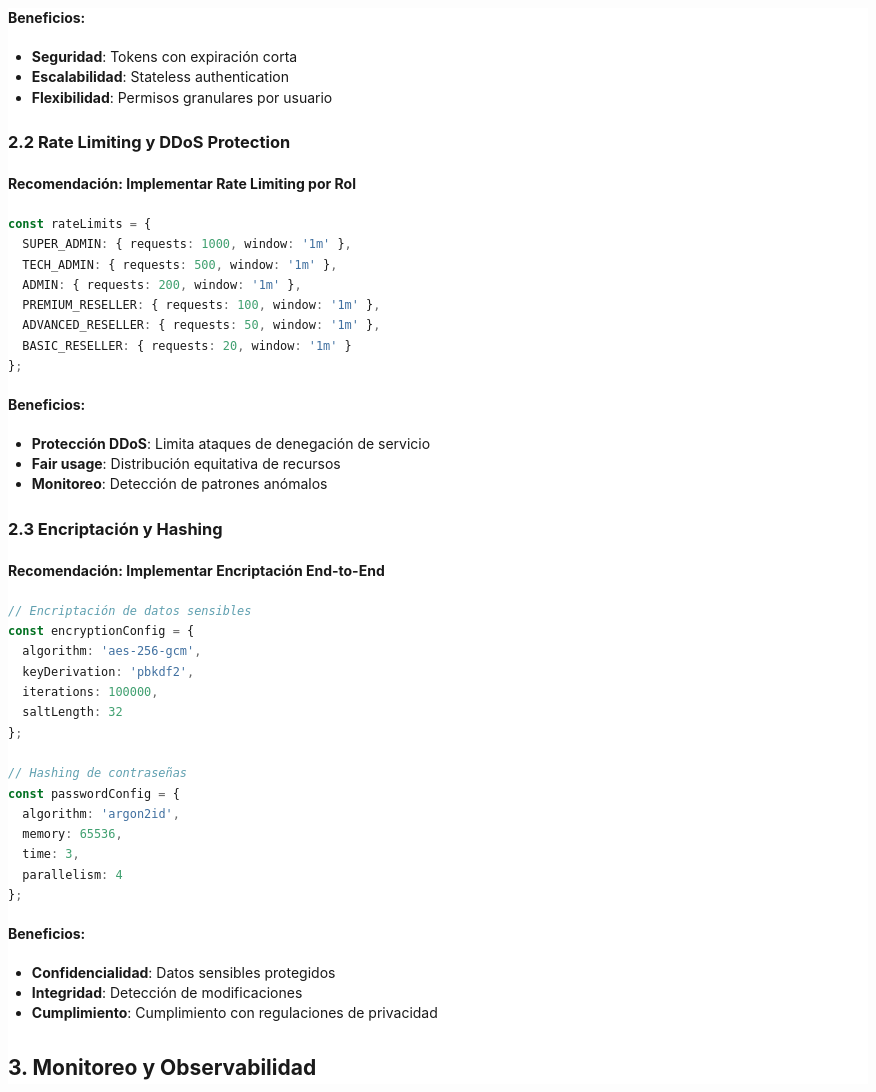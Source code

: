 #### Beneficios:
- **Seguridad**: Tokens con expiración corta
- **Escalabilidad**: Stateless authentication
- **Flexibilidad**: Permisos granulares por usuario

### 2.2 Rate Limiting y DDoS Protection

#### Recomendación: Implementar Rate Limiting por Rol
```typescript
const rateLimits = {
  SUPER_ADMIN: { requests: 1000, window: '1m' },
  TECH_ADMIN: { requests: 500, window: '1m' },
  ADMIN: { requests: 200, window: '1m' },
  PREMIUM_RESELLER: { requests: 100, window: '1m' },
  ADVANCED_RESELLER: { requests: 50, window: '1m' },
  BASIC_RESELLER: { requests: 20, window: '1m' }
};
```

#### Beneficios:
- **Protección DDoS**: Limita ataques de denegación de servicio
- **Fair usage**: Distribución equitativa de recursos
- **Monitoreo**: Detección de patrones anómalos

### 2.3 Encriptación y Hashing

#### Recomendación: Implementar Encriptación End-to-End
```typescript
// Encriptación de datos sensibles
const encryptionConfig = {
  algorithm: 'aes-256-gcm',
  keyDerivation: 'pbkdf2',
  iterations: 100000,
  saltLength: 32
};

// Hashing de contraseñas
const passwordConfig = {
  algorithm: 'argon2id',
  memory: 65536,
  time: 3,
  parallelism: 4
};
```

#### Beneficios:
- **Confidencialidad**: Datos sensibles protegidos
- **Integridad**: Detección de modificaciones
- **Cumplimiento**: Cumplimiento con regulaciones de privacidad

## 3. Monitoreo y Observabilidad
